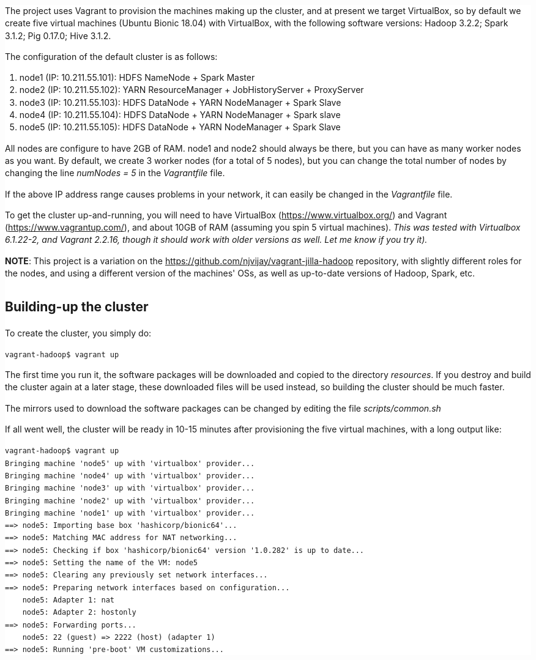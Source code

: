 The project uses Vagrant to provision the machines making up the cluster, and at
present we target VirtualBox, so by default we create five virtual machines
(Ubuntu Bionic 18.04) with VirtualBox, with the following software versions:
Hadoop 3.2.2; Spark 3.1.2; Pig 0.17.0; Hive 3.1.2.  

The configuration of the default cluster is as follows:

1.  node1 (IP: 10.211.55.101): HDFS NameNode + Spark Master
2.  node2 (IP: 10.211.55.102): YARN ResourceManager + JobHistoryServer + ProxyServer
3.  node3 (IP: 10.211.55.103): HDFS DataNode + YARN NodeManager + Spark Slave
4.  node4 (IP: 10.211.55.104): HDFS DataNode + YARN NodeManager + Spark slave
5.  node5 (IP: 10.211.55.105): HDFS DataNode + YARN NodeManager + Spark Slave

All nodes are configure to have 2GB of RAM. node1 and node2 should always be
there, but you can have as many worker nodes as you want. By default, we create
3 worker nodes (for a total of 5 nodes), but you can change the total number of
nodes by changing the line *numNodes = 5* in the *Vagrantfile* file.

If the above IP address range causes problems in your network, it can easily be
changed in the *Vagrantfile* file.

To get the cluster up-and-running, you will need to have VirtualBox
(<https://www.virtualbox.org/>) and Vagrant (<https://www.vagrantup.com/>), and
about 10GB of RAM (assuming you spin 5 virtual machines). 
*This was tested with Virtualbox 6.1.22-2, and Vagrant 2.2.16, though it should work with older versions as well. Let me know if you try it).*

**NOTE**: This project is a variation on the
 <https://github.com/njvijay/vagrant-jilla-hadoop> repository, with slightly
 different roles for the nodes, and using a different version of the machines'
 OSs, as well as up-to-date versions of Hadoop, Spark, etc.


<a id="orgacc9318"></a>

## Building-up the cluster

To create the cluster, you simply do:

    vagrant-hadoop$ vagrant up

The first time you run it, the software packages will be downloaded and copied
to the directory *resources*. If you destroy and build the cluster again at a
later stage, these downloaded files will be used instead, so building the
cluster should be much faster.

The mirrors used to download the software packages can be changed by editing the
file *scripts/common.sh*

If all went well, the cluster will be ready in 10-15 minutes after provisioning
the five virtual machines, with a long output like:

    vagrant-hadoop$ vagrant up
    Bringing machine 'node5' up with 'virtualbox' provider...
    Bringing machine 'node4' up with 'virtualbox' provider...
    Bringing machine 'node3' up with 'virtualbox' provider...
    Bringing machine 'node2' up with 'virtualbox' provider...
    Bringing machine 'node1' up with 'virtualbox' provider...
    ==> node5: Importing base box 'hashicorp/bionic64'...
    ==> node5: Matching MAC address for NAT networking...
    ==> node5: Checking if box 'hashicorp/bionic64' version '1.0.282' is up to date...
    ==> node5: Setting the name of the VM: node5
    ==> node5: Clearing any previously set network interfaces...
    ==> node5: Preparing network interfaces based on configuration...
        node5: Adapter 1: nat
        node5: Adapter 2: hostonly
    ==> node5: Forwarding ports...
        node5: 22 (guest) => 2222 (host) (adapter 1)
    ==> node5: Running 'pre-boot' VM customizations...